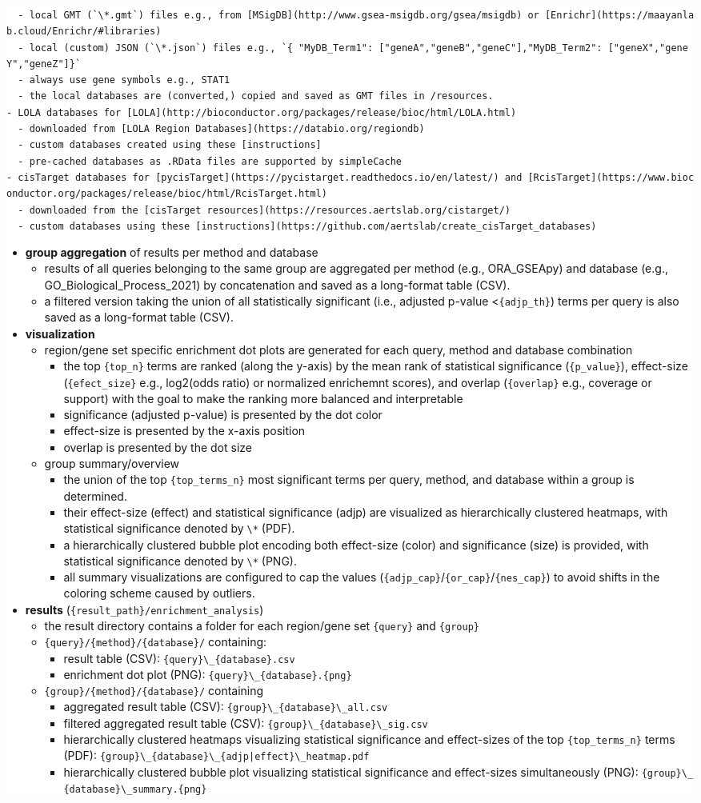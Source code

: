       - local GMT (`\*.gmt`) files e.g., from [MSigDB](http://www.gsea-msigdb.org/gsea/msigdb) or [Enrichr](https://maayanlab.cloud/Enrichr/#libraries)
      - local (custom) JSON (`\*.json`) files e.g., `{ "MyDB_Term1": ["geneA","geneB","geneC"],"MyDB_Term2": ["geneX","geneY","geneZ"]}`
      - always use gene symbols e.g., STAT1
      - the local databases are (converted,) copied and saved as GMT files in /resources.
    - LOLA databases for [LOLA](http://bioconductor.org/packages/release/bioc/html/LOLA.html)
      - downloaded from [LOLA Region Databases](https://databio.org/regiondb)
      - custom databases created using these [instructions]
      - pre-cached databases as .RData files are supported by simpleCache
    - cisTarget databases for [pycisTarget](https://pycistarget.readthedocs.io/en/latest/) and [RcisTarget](https://www.bioconductor.org/packages/release/bioc/html/RcisTarget.html)
      - downloaded from the [cisTarget resources](https://resources.aertslab.org/cistarget/)
      - custom databases using these [instructions](https://github.com/aertslab/create_cisTarget_databases)
- **group aggregation** of results per method and database
    - results of all queries belonging to the same group are aggregated per method (e.g., ORA_GSEApy) and database (e.g., GO_Biological_Process_2021) by concatenation and saved as a long-format table (CSV).
    - a filtered version taking the union of all statistically significant (i.e., adjusted p-value <`{adjp_th}`) terms per query is also saved as a long-format table (CSV).
- **visualization**
    - region/gene set specific enrichment dot plots are generated for each query, method and database combination
        - the top `{top_n}` terms are ranked (along the y-axis) by the mean rank of statistical significance (`{p_value}`), effect-size (`{efect_size}` e.g., log2(odds ratio) or normalized enrichemnt scores), and overlap (`{overlap}` e.g., coverage or support) with the goal to make the ranking more balanced and interpretable
        - significance (adjusted p-value) is presented by the dot color
        - effect-size is presented by the x-axis position
        - overlap is presented by the dot size
    - group summary/overview
        - the union of the top `{top_terms_n}` most significant terms per query, method, and database within a group is determined. 
        - their effect-size (effect) and statistical significance (adjp) are visualized as hierarchically clustered heatmaps, with statistical significance denoted by `\*` (PDF).
        - a hierarchically clustered bubble plot encoding both effect-size (color) and significance (size) is provided, with statistical significance denoted by `\*` (PNG).
        - all summary visualizations are configured to cap the values (`{adjp_cap}`/`{or_cap}`/`{nes_cap}`) to avoid shifts in the coloring scheme caused by outliers.
- **results** (`{result_path}/enrichment_analysis`)
    - the result directory contains a folder for each region/gene set `{query}` and `{group}`
    - `{query}/{method}/{database}/` containing:
        - result table (CSV): `{query}\_{database}.csv`
        - enrichment dot plot (PNG): `{query}\_{database}.{png}`
    - `{group}/{method}/{database}/` containing
        - aggregated result table (CSV): `{group}\_{database}\_all.csv`
        - filtered aggregated result table (CSV): `{group}\_{database}\_sig.csv`
        - hierarchically clustered heatmaps visualizing statistical significance and effect-sizes of the top `{top_terms_n}` terms (PDF): `{group}\_{database}\_{adjp|effect}\_heatmap.pdf`
        - hierarchically clustered bubble plot visualizing statistical significance and effect-sizes simultaneously (PNG):  `{group}\_{database}\_summary.{png}`
